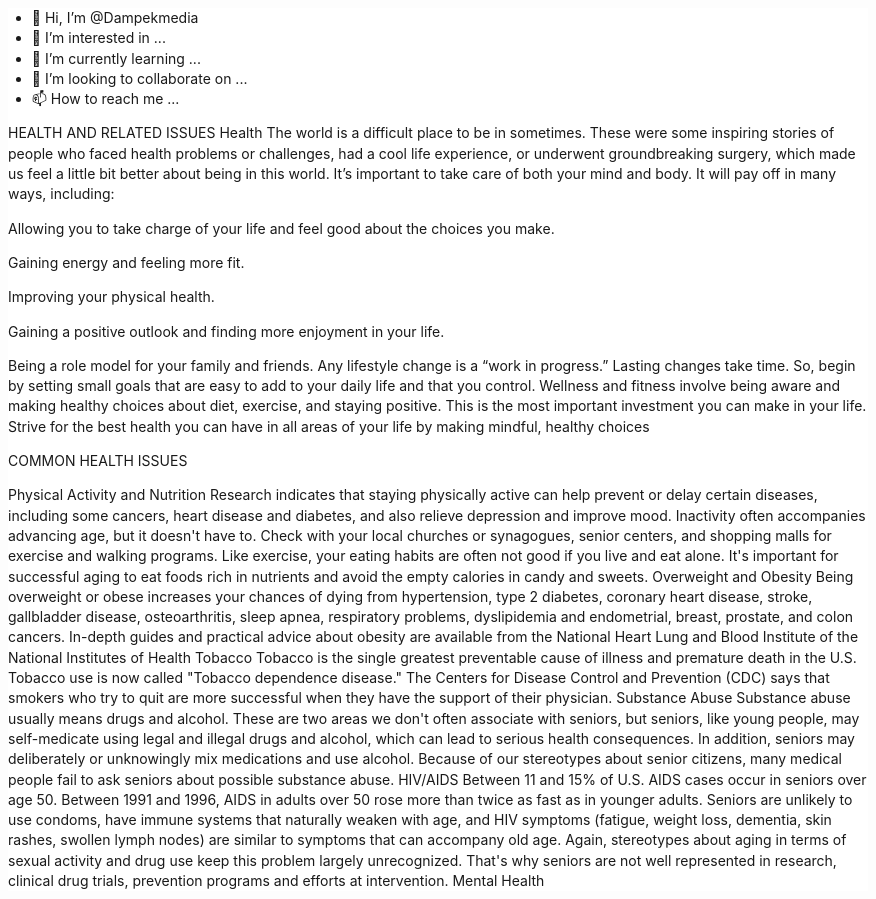 - 👋 Hi, I’m @Dampekmedia
- 👀 I’m interested in ...
- 🌱 I’m currently learning ...
- 💞️ I’m looking to collaborate on ...
- 📫 How to reach me ...



HEALTH AND RELATED ISSUES
Health
The world is a difficult place to be in sometimes. These were some inspiring stories of people who faced health problems or challenges, had a cool life experience, or underwent groundbreaking surgery, which made us feel a little bit better about being in this world.
It’s important to take care of both your mind and body. It will pay off in many ways, including:

Allowing you to take charge of your life and feel good about the choices you make.

Gaining energy and feeling more fit.

Improving your physical health.

Gaining a positive outlook and finding more enjoyment in your life.

Being a role model for your family and friends.
Any lifestyle change is a “work in progress.” Lasting changes take time. So, begin by setting small goals that are easy to add to your daily life and that you control. Wellness and fitness involve being aware and making healthy choices about diet, exercise, and staying positive. This is the most important investment you can make in your life. Strive for the best health you can have in all areas of your life by making mindful, healthy choices

COMMON HEALTH ISSUES

Physical Activity and Nutrition
Research indicates that staying physically active can help prevent or delay certain diseases, including some cancers, heart disease and diabetes, and also relieve depression and improve mood. Inactivity often accompanies advancing age, but it doesn't have to. Check with your local churches or synagogues, senior centers, and shopping malls for exercise and walking programs. Like exercise, your eating habits are often not good if you live and eat alone. It's important for successful aging to eat foods rich in nutrients and avoid the empty calories in candy and sweets.
Overweight and Obesity
Being overweight or obese increases your chances of dying from hypertension, type 2 diabetes, coronary heart disease, stroke, gallbladder disease, osteoarthritis, sleep apnea, respiratory problems, dyslipidemia and endometrial, breast, prostate, and colon cancers. In-depth guides and practical advice about obesity are available from the National Heart Lung and Blood Institute of the National Institutes of Health
Tobacco
Tobacco is the single greatest preventable cause of illness and premature death in the U.S. Tobacco use is now called "Tobacco dependence disease." The Centers for Disease Control and Prevention (CDC) says that smokers who try to quit are more successful when they have the support of their physician.
Substance Abuse
Substance abuse usually means drugs and alcohol. These are two areas we don't often associate with seniors, but seniors, like young people, may self-medicate using legal and illegal drugs and alcohol, which can lead to serious health consequences. In addition, seniors may deliberately or unknowingly mix medications and use alcohol. Because of our stereotypes about senior citizens, many medical people fail to ask seniors about possible substance abuse.
HIV/AIDS
Between 11 and 15% of U.S. AIDS cases occur in seniors over age 50. Between 1991 and 1996, AIDS in adults over 50 rose more than twice as fast as in younger adults. Seniors are unlikely to use condoms, have immune systems that naturally weaken with age, and HIV symptoms (fatigue, weight loss, dementia, skin rashes, swollen lymph nodes) are similar to symptoms that can accompany old age. Again, stereotypes about aging in terms of sexual activity and drug use keep this problem largely unrecognized. That's why seniors are not well represented in research, clinical drug trials, prevention programs and efforts at intervention.
Mental Health